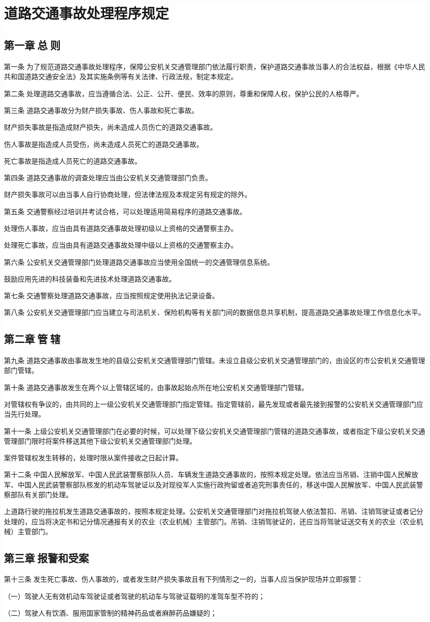 # 道路交通事故处理程序规定

## 第一章 总 则

第一条 为了规范道路交通事故处理程序，保障公安机关交通管理部门依法履行职责，保护道路交通事故当事人的合法权益，根据《中华人民共和国道路交通安全法》及其实施条例等有关法律、行政法规，制定本规定。

第二条 处理道路交通事故，应当遵循合法、公正、公开、便民、效率的原则，尊重和保障人权，保护公民的人格尊严。

第三条 道路交通事故分为财产损失事故、伤人事故和死亡事故。

财产损失事故是指造成财产损失，尚未造成人员伤亡的道路交通事故。

伤人事故是指造成人员受伤，尚未造成人员死亡的道路交通事故。

死亡事故是指造成人员死亡的道路交通事故。

第四条 道路交通事故的调查处理应当由公安机关交通管理部门负责。

财产损失事故可以由当事人自行协商处理，但法律法规及本规定另有规定的除外。

第五条 交通警察经过培训并考试合格，可以处理适用简易程序的道路交通事故。

处理伤人事故，应当由具有道路交通事故处理初级以上资格的交通警察主办。

处理死亡事故，应当由具有道路交通事故处理中级以上资格的交通警察主办。

第六条 公安机关交通管理部门处理道路交通事故应当使用全国统一的交通管理信息系统。

鼓励应用先进的科技装备和先进技术处理道路交通事故。

第七条 交通警察处理道路交通事故，应当按照规定使用执法记录设备。

第八条 公安机关交通管理部门应当建立与司法机关、保险机构等有关部门间的数据信息共享机制，提高道路交通事故处理工作信息化水平。

## 第二章 管 辖

第九条 道路交通事故由事故发生地的县级公安机关交通管理部门管辖。未设立县级公安机关交通管理部门的，由设区的市公安机关交通管理部门管辖。

第十条 道路交通事故发生在两个以上管辖区域的，由事故起始点所在地公安机关交通管理部门管辖。

对管辖权有争议的，由共同的上一级公安机关交通管理部门指定管辖。指定管辖前，最先发现或者最先接到报警的公安机关交通管理部门应当先行处理。

第十一条 上级公安机关交通管理部门在必要的时候，可以处理下级公安机关交通管理部门管辖的道路交通事故，或者指定下级公安机关交通管理部门限时将案件移送其他下级公安机关交通管理部门处理。

案件管辖权发生转移的，处理时限从案件接收之日起计算。

第十二条 中国人民解放军、中国人民武装警察部队人员、车辆发生道路交通事故的，按照本规定处理。依法应当吊销、注销中国人民解放军、中国人民武装警察部队核发的机动车驾驶证以及对现役军人实施行政拘留或者追究刑事责任的，移送中国人民解放军、中国人民武装警察部队有关部门处理。

上道路行驶的拖拉机发生道路交通事故的，按照本规定处理。公安机关交通管理部门对拖拉机驾驶人依法暂扣、吊销、注销驾驶证或者记分处理的，应当将决定书和记分情况通报有关的农业（农业机械）主管部门。吊销、注销驾驶证的，还应当将驾驶证送交有关的农业（农业机械）主管部门。

## 第三章 报警和受案

第十三条 发生死亡事故、伤人事故的，或者发生财产损失事故且有下列情形之一的，当事人应当保护现场并立即报警：

（一）驾驶人无有效机动车驾驶证或者驾驶的机动车与驾驶证载明的准驾车型不符的；

（二）驾驶人有饮酒、服用国家管制的精神药品或者麻醉药品嫌疑的；

